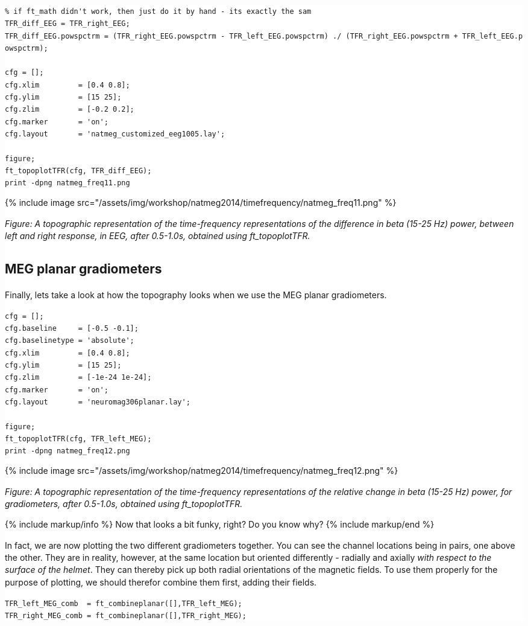     % if ft_math didn't work, then just do it by hand - its exactly the sam
    TFR_diff_EEG = TFR_right_EEG;
    TFR_diff_EEG.powspctrm = (TFR_right_EEG.powspctrm - TFR_left_EEG.powspctrm) ./ (TFR_right_EEG.powspctrm + TFR_left_EEG.powspctrm);

    cfg = [];
    cfg.xlim         = [0.4 0.8];
    cfg.ylim         = [15 25];
    cfg.zlim         = [-0.2 0.2];
    cfg.marker       = 'on';
    cfg.layout       = 'natmeg_customized_eeg1005.lay';

    figure;
    ft_topoplotTFR(cfg, TFR_diff_EEG);
    print -dpng natmeg_freq11.png

{% include image src="/assets/img/workshop/natmeg2014/timefrequency/natmeg_freq11.png" %}

_Figure: A topographic representation of the time-frequency representations of the difference in beta (15-25 Hz) power, between left and right response, in EEG, after 0.5-1.0s, obtained using ft_topoplotTFR._

## MEG planar gradiometers

Finally, lets take a look at how the topography looks when we use the MEG planar gradiometers.

    cfg = [];
    cfg.baseline     = [-0.5 -0.1];
    cfg.baselinetype = 'absolute';
    cfg.xlim         = [0.4 0.8];
    cfg.ylim         = [15 25];
    cfg.zlim         = [-1e-24 1e-24];
    cfg.marker       = 'on';
    cfg.layout       = 'neuromag306planar.lay';

    figure;
    ft_topoplotTFR(cfg, TFR_left_MEG);
    print -dpng natmeg_freq12.png

{% include image src="/assets/img/workshop/natmeg2014/timefrequency/natmeg_freq12.png" %}

_Figure: A topographic representation of the time-frequency representations of the relative change in beta (15-25 Hz) power, for gradiometers, after 0.5-1.0s, obtained using ft_topoplotTFR._

{% include markup/info %}
Now that looks a bit funky, right? Do you know why?
{% include markup/end %}

In fact, we are now plotting the two different gradiometers together. You can see the channel locations being in pairs, one above the other. They are in reality, however, at the same location but oriented differently - radially and axially _with respect to the surface of the helmet_. They can thereby pick up both radial orientations of the magnetic fields. To use them properly for the purpose of plotting, we should therefor combine them first, adding their fields.

    TFR_left_MEG_comb  = ft_combineplanar([],TFR_left_MEG);
    TFR_right_MEG_comb = ft_combineplanar([],TFR_right_MEG);
